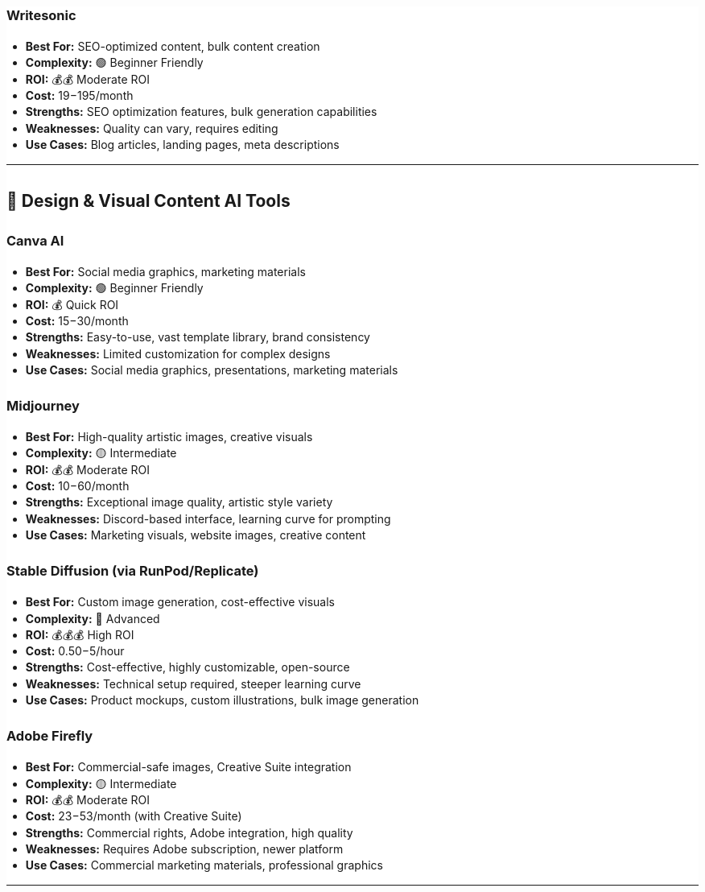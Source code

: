 ### **Writesonic**
- **Best For:** SEO-optimized content, bulk content creation
- **Complexity:** 🟢 Beginner Friendly
- **ROI:** 💰💰 Moderate ROI
- **Cost:** $19-$195/month
- **Strengths:** SEO optimization features, bulk generation capabilities
- **Weaknesses:** Quality can vary, requires editing
- **Use Cases:** Blog articles, landing pages, meta descriptions

---

## 🎨 Design & Visual Content AI Tools

### **Canva AI**
- **Best For:** Social media graphics, marketing materials
- **Complexity:** 🟢 Beginner Friendly
- **ROI:** 💰 Quick ROI
- **Cost:** $15-$30/month
- **Strengths:** Easy-to-use, vast template library, brand consistency
- **Weaknesses:** Limited customization for complex designs
- **Use Cases:** Social media graphics, presentations, marketing materials

### **Midjourney**
- **Best For:** High-quality artistic images, creative visuals
- **Complexity:** 🟡 Intermediate
- **ROI:** 💰💰 Moderate ROI
- **Cost:** $10-$60/month
- **Strengths:** Exceptional image quality, artistic style variety
- **Weaknesses:** Discord-based interface, learning curve for prompting
- **Use Cases:** Marketing visuals, website images, creative content

### **Stable Diffusion (via RunPod/Replicate)**
- **Best For:** Custom image generation, cost-effective visuals
- **Complexity:** 🔴 Advanced
- **ROI:** 💰💰💰 High ROI
- **Cost:** $0.50-$5/hour
- **Strengths:** Cost-effective, highly customizable, open-source
- **Weaknesses:** Technical setup required, steeper learning curve
- **Use Cases:** Product mockups, custom illustrations, bulk image generation

### **Adobe Firefly**
- **Best For:** Commercial-safe images, Creative Suite integration
- **Complexity:** 🟡 Intermediate
- **ROI:** 💰💰 Moderate ROI
- **Cost:** $23-$53/month (with Creative Suite)
- **Strengths:** Commercial rights, Adobe integration, high quality
- **Weaknesses:** Requires Adobe subscription, newer platform
- **Use Cases:** Commercial marketing materials, professional graphics

---